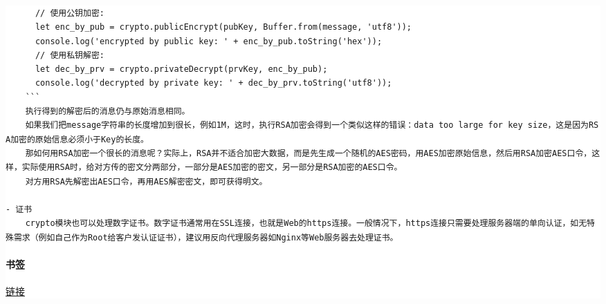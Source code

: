           // 使用公钥加密:
          let enc_by_pub = crypto.publicEncrypt(pubKey, Buffer.from(message, 'utf8'));
          console.log('encrypted by public key: ' + enc_by_pub.toString('hex'));
          // 使用私钥解密:
          let dec_by_prv = crypto.privateDecrypt(prvKey, enc_by_pub);
          console.log('decrypted by private key: ' + dec_by_prv.toString('utf8'));
        ```
        执行得到的解密后的消息仍与原始消息相同。
        如果我们把message字符串的长度增加到很长，例如1M，这时，执行RSA加密会得到一个类似这样的错误：data too large for key size，这是因为RSA加密的原始信息必须小于Key的长度。
        那如何用RSA加密一个很长的消息呢？实际上，RSA并不适合加密大数据，而是先生成一个随机的AES密码，用AES加密原始信息，然后用RSA加密AES口令，这样，实际使用RSA时，给对方传的密文分两部分，一部分是AES加密的密文，另一部分是RSA加密的AES口令。
        对方用RSA先解密出AES口令，再用AES解密密文，即可获得明文。
    
    - 证书
        crypto模块也可以处理数字证书。数字证书通常用在SSL连接，也就是Web的https连接。一般情况下，https连接只需要处理服务器端的单向认证，如无特殊需求（例如自己作为Root给客户发认证证书），建议用反向代理服务器如Nginx等Web服务器去处理证书。
        
#### 书签
[链接](https://www.liaoxuefeng.com/wiki/001434446689867b27157e896e74d51a89c25cc8b43bdb3000/001434501549492cdf5d4013db14fa9ad8ca172f0664345000)
